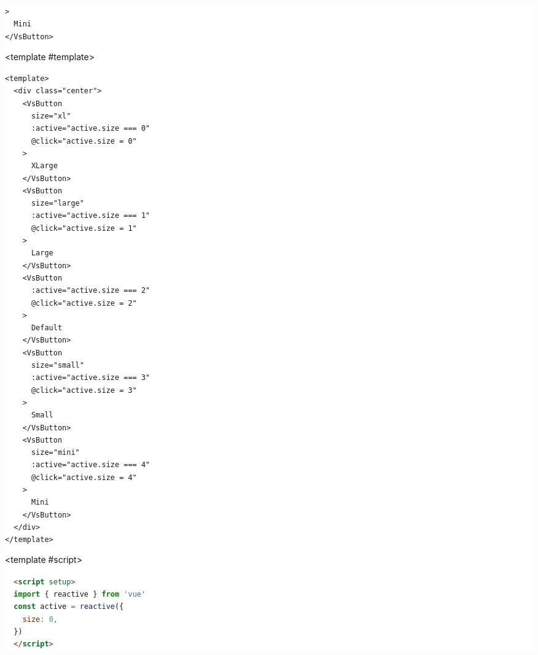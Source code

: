     >
      Mini
    </VsButton>
  </div>
</template>

<template #template>

  ```html{4,11,24,31}
  <template>
    <div class="center">
      <VsButton
        size="xl"
        :active="active.size === 0"
        @click="active.size = 0"
      >
        XLarge
      </VsButton>
      <VsButton
        size="large"
        :active="active.size === 1"
        @click="active.size = 1"
      >
        Large
      </VsButton>
      <VsButton
        :active="active.size === 2"
        @click="active.size = 2"
      >
        Default
      </VsButton>
      <VsButton
        size="small"
        :active="active.size === 3"
        @click="active.size = 3"
      >
        Small
      </VsButton>
      <VsButton
        size="mini"
        :active="active.size === 4"
        @click="active.size = 4"
      >
        Mini
      </VsButton>
    </div>
  </template>
  ```

</template>

<template #script>

  ```html
    <script setup>
    import { reactive } from 'vue'
    const active = reactive({
      size: 0,
    })
    </script>
  ```
